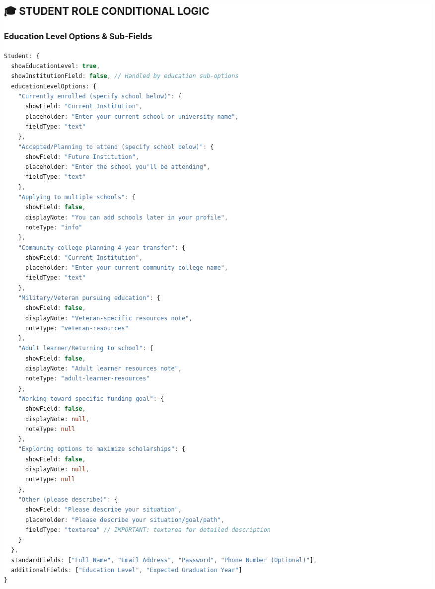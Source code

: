 
## 🎓 **STUDENT ROLE CONDITIONAL LOGIC**

### **Education Level Options & Sub-Fields**
```typescript
Student: {
  showEducationLevel: true,
  showInstitutionField: false, // Handled by education sub-options
  educationLevelOptions: {
    "Currently enrolled (specify school below)": {
      showField: "Current Institution",
      placeholder: "Enter your current school or university name",
      fieldType: "text"
    },
    "Accepted/Planning to attend (specify school below)": {
      showField: "Future Institution", 
      placeholder: "Enter the school you'll be attending",
      fieldType: "text"
    },
    "Applying to multiple schools": {
      showField: false,
      displayNote: "You can add schools later in your profile",
      noteType: "info"
    },
    "Community college planning 4-year transfer": {
      showField: "Current Institution",
      placeholder: "Enter your current community college name",
      fieldType: "text"
    },
    "Military/Veteran pursuing education": {
      showField: false,
      displayNote: "Veteran-specific resources note",
      noteType: "veteran-resources"
    },
    "Adult learner/Returning to school": {
      showField: false,
      displayNote: "Adult learner resources note", 
      noteType: "adult-learner-resources"
    },
    "Working toward specific funding goal": {
      showField: false,
      displayNote: null,
      noteType: null
    },
    "Exploring options to maximize scholarships": {
      showField: false,
      displayNote: null,
      noteType: null
    },
    "Other (please describe)": {
      showField: "Please describe your situation",
      placeholder: "Please describe your situation/goal/path",
      fieldType: "textarea" // IMPORTANT: textarea for detailed description
    }
  },
  standardFields: ["Full Name", "Email Address", "Password", "Phone Number (Optional)"],
  additionalFields: ["Education Level", "Expected Graduation Year"]
}
```


  [K in UserRole]: {
